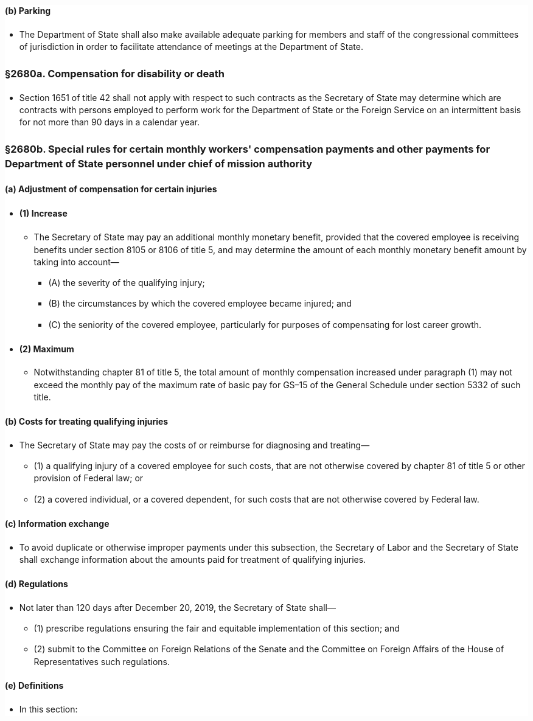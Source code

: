 #### (b) Parking
* The Department of State shall also make available adequate parking for members and staff of the congressional committees of jurisdiction in order to facilitate attendance of meetings at the Department of State.

### §2680a. Compensation for disability or death
* Section 1651 of title 42 shall not apply with respect to such contracts as the Secretary of State may determine which are contracts with persons employed to perform work for the Department of State or the Foreign Service on an intermittent basis for not more than 90 days in a calendar year.

### §2680b. Special rules for certain monthly workers' compensation payments and other payments for Department of State personnel under chief of mission authority
#### (a) Adjustment of compensation for certain injuries
* #### (1) Increase
  * The Secretary of State may pay an additional monthly monetary benefit, provided that the covered employee is receiving benefits under section 8105 or 8106 of title 5, and may determine the amount of each monthly monetary benefit amount by taking into account—

    * (A) the severity of the qualifying injury;

    * (B) the circumstances by which the covered employee became injured; and

    * (C) the seniority of the covered employee, particularly for purposes of compensating for lost career growth.

* #### (2) Maximum
  * Notwithstanding chapter 81 of title 5, the total amount of monthly compensation increased under paragraph (1) may not exceed the monthly pay of the maximum rate of basic pay for GS–15 of the General Schedule under section 5332 of such title.

#### (b) Costs for treating qualifying injuries
* The Secretary of State may pay the costs of or reimburse for diagnosing and treating—

  * (1) a qualifying injury of a covered employee for such costs, that are not otherwise covered by chapter 81 of title 5 or other provision of Federal law; or

  * (2) a covered individual, or a covered dependent, for such costs that are not otherwise covered by Federal law.

#### (c) Information exchange
* To avoid duplicate or otherwise improper payments under this subsection, the Secretary of Labor and the Secretary of State shall exchange information about the amounts paid for treatment of qualifying injuries.

#### (d) Regulations
* Not later than 120 days after December 20, 2019, the Secretary of State shall—

  * (1) prescribe regulations ensuring the fair and equitable implementation of this section; and

  * (2) submit to the Committee on Foreign Relations of the Senate and the Committee on Foreign Affairs of the House of Representatives such regulations.

#### (e) Definitions
* In this section:
